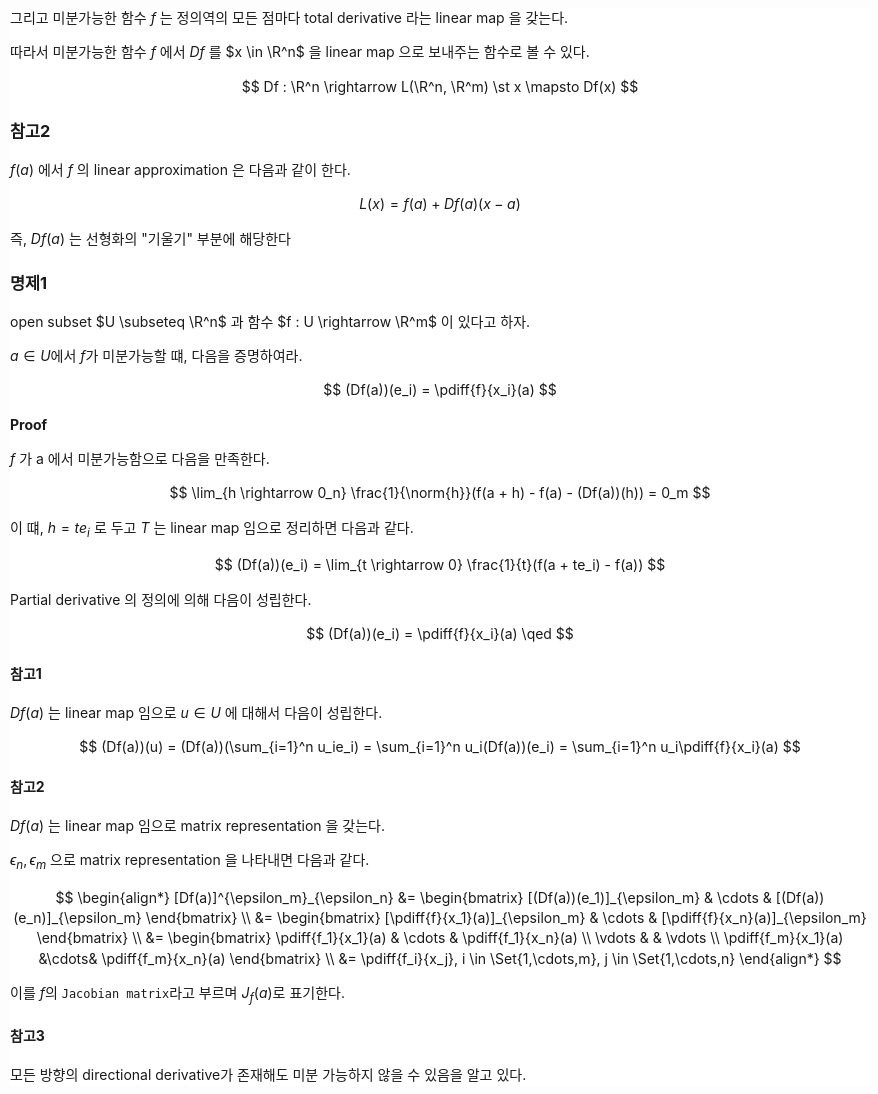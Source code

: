 그리고 미분가능한 함수 $f$ 는 정의역의 모든 점마다 total derivative 라는 linear map 을 갖는다.

따라서 미분가능한 함수 $f$ 에서 $Df$ 를 $x \in \R^n$ 을 linear map 으로 보내주는 함수로 볼 수 있다.

$$ Df : \R^n \rightarrow L(\R^n, \R^m) \st x \mapsto Df(x) $$

### 참고2
$f(a)$ 에서 $f$ 의 linear approximation 은 다음과 같이 한다.

$$ L(x) = f(a) + Df(a)(x-a) $$

즉, $Df(a)$ 는 선형화의 "기울기" 부분에 해당한다

### 명제1
open subset $U \subseteq \R^n$ 과 함수 $f : U \rightarrow \R^m$ 이 있다고 하자.

$a \in U$에서 $f$가 미분가능할 떄, 다음을 증명하여라.

$$ (Df(a))(e_i) = \pdiff{f}{x_i}(a) $$

**Proof**

$f$ 가 a 에서 미분가능함으로 다음을 만족한다. 

$$ \lim_{h \rightarrow 0_n} \frac{1}{\norm{h}}(f(a + h) - f(a) - (Df(a))(h)) = 0_m $$

이 떄, $h = te_i$ 로 두고 $T$ 는 linear map 임으로 정리하면 다음과 같다.

$$ (Df(a))(e_i) = \lim_{t \rightarrow 0} \frac{1}{t}(f(a + te_i) - f(a)) $$

Partial derivative 의 정의에 의해 다음이 성립한다.

$$ (Df(a))(e_i) = \pdiff{f}{x_i}(a) \qed $$

#### 참고1
$Df(a)$ 는 linear map 임으로 $u \in U$ 에 대해서 다음이 성립한다.

$$ (Df(a))(u) = (Df(a))(\sum_{i=1}^n u_ie_i) = \sum_{i=1}^n u_i(Df(a))(e_i) = \sum_{i=1}^n u_i\pdiff{f}{x_i}(a) $$

#### 참고2
$Df(a)$ 는 linear map 임으로 matrix representation 을 갖는다.

$\epsilon_n, \epsilon_m$ 으로 matrix representation 을 나타내면 다음과 같다.

$$ \begin{align*} 
[Df(a)]^{\epsilon_m}_{\epsilon_n} &= \begin{bmatrix} [(Df(a))(e_1)]_{\epsilon_m} & \cdots & [(Df(a))(e_n)]_{\epsilon_m} \end{bmatrix} \\
&= \begin{bmatrix} [\pdiff{f}{x_1}(a)]_{\epsilon_m} & \cdots & [\pdiff{f}{x_n}(a)]_{\epsilon_m} \end{bmatrix} \\
&= \begin{bmatrix} \pdiff{f_1}{x_1}(a) & \cdots & \pdiff{f_1}{x_n}(a) \\ \vdots & & \vdots \\ \pdiff{f_m}{x_1}(a) &\cdots& \pdiff{f_m}{x_n}(a) \end{bmatrix} \\
&= \pdiff{f_i}{x_j}, i \in \Set{1,\cdots,m}, j \in \Set{1,\cdots,n}
\end{align*} $$

이를 $f$의 `Jacobian matrix`라고 부르며 $J_f(a)$로 표기한다.

#### 참고3
모든 방향의 directional derivative가 존재해도 미분 가능하지 않을 수 있음을 알고 있다.
